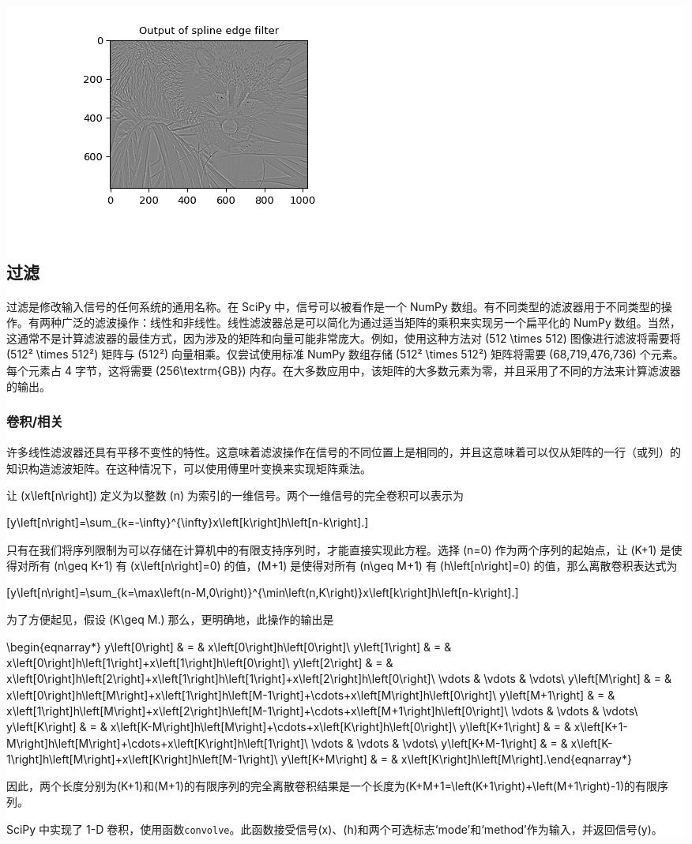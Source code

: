 !["This code displays two plots. The first plot is a normal grayscale photo of a raccoon climbing on a palm plant. The second plot has the 2-D spline filter applied to the photo and is completely grey except the edges of the photo have been emphasized, especially on the raccoon fur and palm fronds."](img/2d7bb4e70d091dce966908ca963a5b43.png)

## 过滤

过滤是修改输入信号的任何系统的通用名称。在 SciPy 中，信号可以被看作是一个 NumPy 数组。有不同类型的滤波器用于不同类型的操作。有两种广泛的滤波操作：线性和非线性。线性滤波器总是可以简化为通过适当矩阵的乘积来实现另一个扁平化的 NumPy 数组。当然，这通常不是计算滤波器的最佳方式，因为涉及的矩阵和向量可能非常庞大。例如，使用这种方法对 \(512 \times 512\) 图像进行滤波将需要将 \(512² \times 512²\) 矩阵与 \(512²\) 向量相乘。仅尝试使用标准 NumPy 数组存储 \(512² \times 512²\) 矩阵将需要 \(68,719,476,736\) 个元素。每个元素占 4 字节，这将需要 \(256\textrm{GB}\) 内存。在大多数应用中，该矩阵的大多数元素为零，并且采用了不同的方法来计算滤波器的输出。

### 卷积/相关

许多线性滤波器还具有平移不变性的特性。这意味着滤波操作在信号的不同位置上是相同的，并且这意味着可以仅从矩阵的一行（或列）的知识构造滤波矩阵。在这种情况下，可以使用傅里叶变换来实现矩阵乘法。

让 \(x\left[n\right]\) 定义为以整数 \(n\) 为索引的一维信号。两个一维信号的完全卷积可以表示为

\[y\left[n\right]=\sum_{k=-\infty}^{\infty}x\left[k\right]h\left[n-k\right].\]

只有在我们将序列限制为可以存储在计算机中的有限支持序列时，才能直接实现此方程。选择 \(n=0\) 作为两个序列的起始点，让 \(K+1\) 是使得对所有 \(n\geq K+1\) 有 \(x\left[n\right]=0\) 的值，\(M+1\) 是使得对所有 \(n\geq M+1\) 有 \(h\left[n\right]=0\) 的值，那么离散卷积表达式为

\[y\left[n\right]=\sum_{k=\max\left(n-M,0\right)}^{\min\left(n,K\right)}x\left[k\right]h\left[n-k\right].\]

为了方便起见，假设 \(K\geq M.\) 那么，更明确地，此操作的输出是

\begin{eqnarray*} y\left[0\right] & = & x\left[0\right]h\left[0\right]\\ y\left[1\right] & = & x\left[0\right]h\left[1\right]+x\left[1\right]h\left[0\right]\\ y\left[2\right] & = & x\left[0\right]h\left[2\right]+x\left[1\right]h\left[1\right]+x\left[2\right]h\left[0\right]\\ \vdots & \vdots & \vdots\\ y\left[M\right] & = & x\left[0\right]h\left[M\right]+x\left[1\right]h\left[M-1\right]+\cdots+x\left[M\right]h\left[0\right]\\ y\left[M+1\right] & = & x\left[1\right]h\left[M\right]+x\left[2\right]h\left[M-1\right]+\cdots+x\left[M+1\right]h\left[0\right]\\ \vdots & \vdots & \vdots\\ y\left[K\right] & = & x\left[K-M\right]h\left[M\right]+\cdots+x\left[K\right]h\left[0\right]\\ y\left[K+1\right] & = & x\left[K+1-M\right]h\left[M\right]+\cdots+x\left[K\right]h\left[1\right]\\ \vdots & \vdots & \vdots\\ y\left[K+M-1\right] & = & x\left[K-1\right]h\left[M\right]+x\left[K\right]h\left[M-1\right]\\ y\left[K+M\right] & = & x\left[K\right]h\left[M\right].\end{eqnarray*}

因此，两个长度分别为\(K+1\)和\(M+1\)的有限序列的完全离散卷积结果是一个长度为\(K+M+1=\left(K+1\right)+\left(M+1\right)-1\)的有限序列。

SciPy 中实现了 1-D 卷积，使用函数`convolve`。此函数接受信号\(x\)、\(h\)和两个可选标志‘mode’和‘method’作为输入，并返回信号\(y\)。
